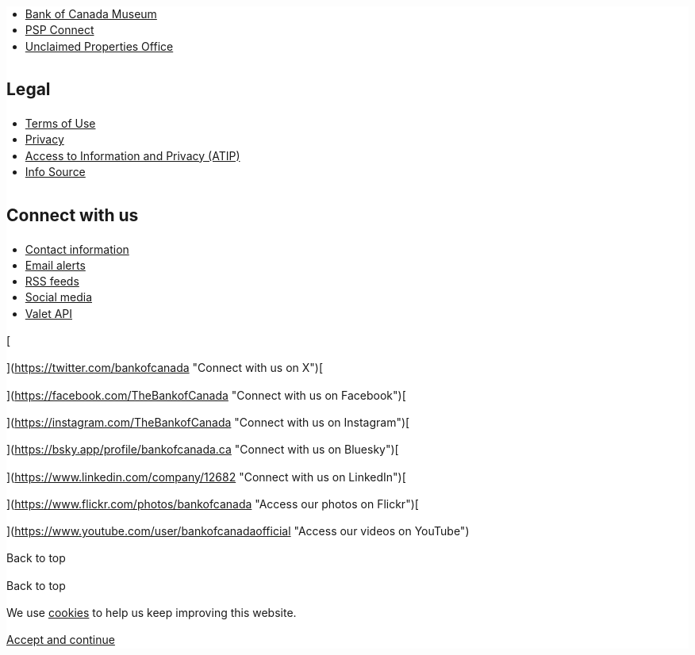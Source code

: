 *   [Bank of Canada Museum](https://www.bankofcanadamuseum.ca/)
*   [PSP Connect](https://rps.bankofcanada.ca)
*   [Unclaimed Properties Office](https://www.unclaimedproperties.bankofcanada.ca/)

Legal
-----

*   [Terms of Use](https://www.bankofcanada.ca/terms/)
*   [Privacy](https://www.bankofcanada.ca/privacy/)
*   [Access to Information and Privacy (ATIP)](https://www.bankofcanada.ca/about/contact-information/atip/)
*   [Info Source](https://www.bankofcanada.ca/about/contact-information/atip/info-source/)

Connect with us
---------------

*   [Contact information](https://www.bankofcanada.ca/about/contact-information/)
*   [Email alerts](https://www.bankofcanada.ca/email-alerts/)
*   [RSS feeds](https://www.bankofcanada.ca/rss-feeds/)
*   [Social media](https://www.bankofcanada.ca/about/contact-information/social-media/)
*   [Valet API](https://www.bankofcanada.ca/valet/)

[

](https://twitter.com/bankofcanada "Connect with us on X")[

](https://facebook.com/TheBankofCanada "Connect with us on Facebook")[

](https://instagram.com/TheBankofCanada "Connect with us on Instagram")[

](https://bsky.app/profile/bankofcanada.ca "Connect with us on Bluesky")[

](https://www.linkedin.com/company/12682 "Connect with us on LinkedIn")[

](https://www.flickr.com/photos/bankofcanada "Access our photos on Flickr")[

](https://www.youtube.com/user/bankofcanadaofficial "Access our videos on YouTube")

Back to top

Back to top

We use [cookies](https://www.bankofcanada.ca/privacy/website-privacy-practices/) to help us keep improving this website.

[Accept and continue](https://www.bankofcanada.ca/privacy/website-privacy-practices/)